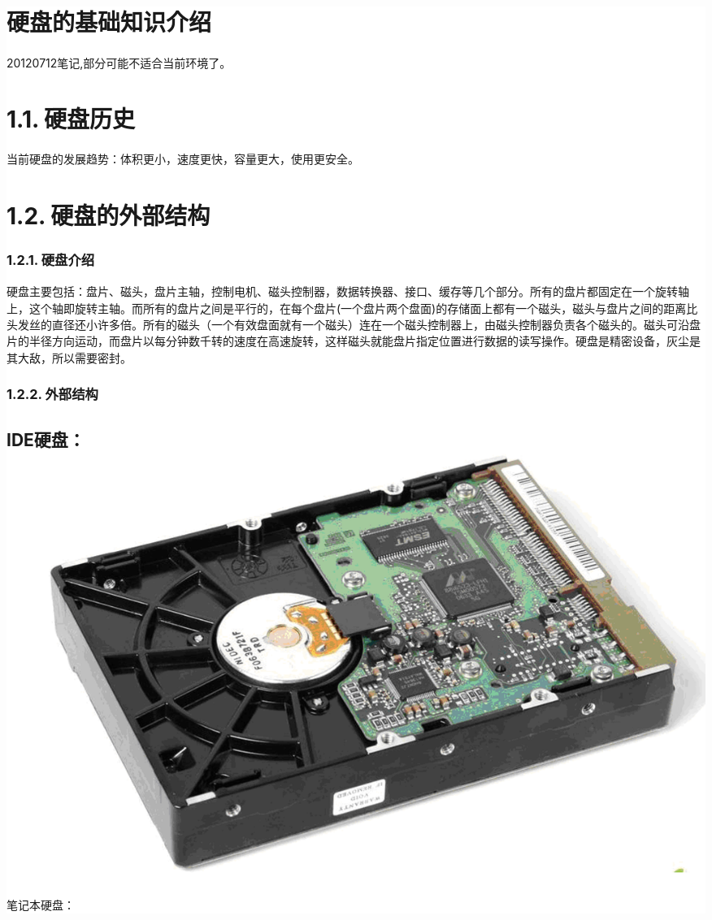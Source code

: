 # 硬盘的基础知识介绍

20120712笔记,部分可能不适合当前环境了。

# 1.1.	硬盘历史
当前硬盘的发展趋势：体积更小，速度更快，容量更大，使用更安全。
# 1.2.	硬盘的外部结构
### 1.2.1.	硬盘介绍
硬盘主要包括：盘片、磁头，盘片主轴，控制电机、磁头控制器，数据转换器、接口、缓存等几个部分。所有的盘片都固定在一个旋转轴上，这个轴即旋转主轴。而所有的盘片之间是平行的，在每个盘片(一个盘片两个盘面)的存储面上都有一个磁头，磁头与盘片之间的距离比头发丝的直径还小许多倍。所有的磁头（一个有效盘面就有一个磁头）连在一个磁头控制器上，由磁头控制器负责各个磁头的。磁头可沿盘片的半径方向运动，而盘片以每分钟数千转的速度在高速旋转，这样磁头就能盘片指定位置进行数据的读写操作。硬盘是精密设备，灰尘是其大敌，所以需要密封。
### 1.2.2.	外部结构
IDE硬盘：
![](image/01.png) 
--------------------------
笔记本硬盘：
